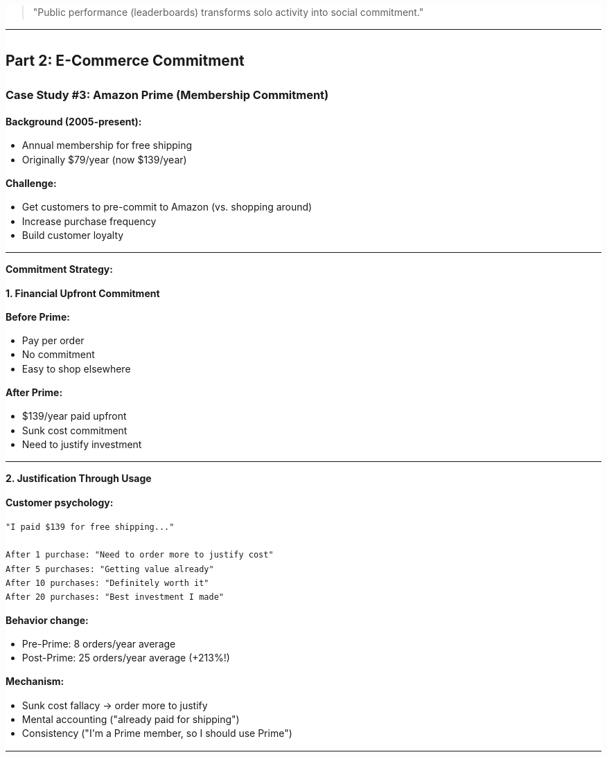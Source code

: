 > "Public performance (leaderboards) transforms solo activity into social commitment."

---

## Part 2: E-Commerce Commitment

### Case Study #3: Amazon Prime (Membership Commitment)

**Background (2005-present):**
- Annual membership for free shipping
- Originally $79/year (now $139/year)

**Challenge:**
- Get customers to pre-commit to Amazon (vs. shopping around)
- Increase purchase frequency
- Build customer loyalty

---

**Commitment Strategy:**

**1. Financial Upfront Commitment**

**Before Prime:**
- Pay per order
- No commitment
- Easy to shop elsewhere

**After Prime:**
- $139/year paid upfront
- Sunk cost commitment
- Need to justify investment

---

**2. Justification Through Usage**

**Customer psychology:**
```
"I paid $139 for free shipping..."

After 1 purchase: "Need to order more to justify cost"
After 5 purchases: "Getting value already"
After 10 purchases: "Definitely worth it"
After 20 purchases: "Best investment I made"
```

**Behavior change:**
- Pre-Prime: 8 orders/year average
- Post-Prime: 25 orders/year average (+213%!)

**Mechanism:**
- Sunk cost fallacy → order more to justify
- Mental accounting ("already paid for shipping")
- Consistency ("I'm a Prime member, so I should use Prime")

---